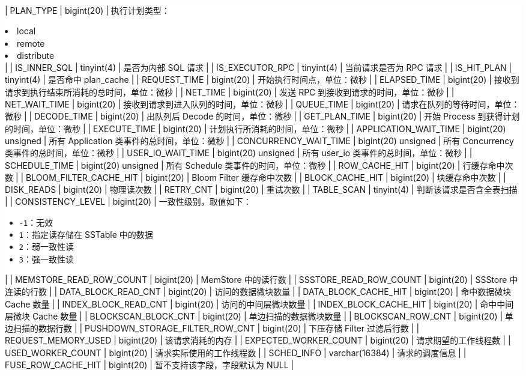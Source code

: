 | PLAN_TYPE                       | bigint(20)          | 执行计划类型： <li> local </li>  <li> remote </li>  <li> distribute </li>    |
| IS_INNER_SQL                    | tinyint(4)          | 是否为内部 SQL 请求    |
| IS_EXECUTOR_RPC                 | tinyint(4)          | 当前请求是否为 RPC 请求   |
| IS_HIT_PLAN                     | tinyint(4)          | 是否命中 plan_cache    |
| REQUEST_TIME                    | bigint(20)          | 开始执行时间点，单位：微秒     |
| ELAPSED_TIME                    | bigint(20)          | 接收到请求到执行结束所消耗的总时间，单位：微秒    |
| NET_TIME                        | bigint(20)          | 发送 RPC 到接收到请求的时间，单位：微秒    |
| NET_WAIT_TIME                   | bigint(20)          | 接收到请求到进入队列的时间，单位：微秒    |
| QUEUE_TIME                      | bigint(20)          | 请求在队列的等待时间，单位：微秒     |
| DECODE_TIME                     | bigint(20)          | 出队列后 Decode 的时间，单位：微秒      |
| GET_PLAN_TIME                   | bigint(20)          | 开始 Process 到获得计划的时间，单位：微秒     |
| EXECUTE_TIME                    | bigint(20)          | 计划执行所消耗的时间，单位：微秒    |
| APPLICATION_WAIT_TIME           | bigint(20) unsigned | 所有 Application 类事件的总时间，单位：微秒   |
| CONCURRENCY_WAIT_TIME           | bigint(20) unsigned | 所有 Concurrency 类事件的总时间，单位：微秒     |
| USER_IO_WAIT_TIME               | bigint(20) unsigned | 所有 user_io 类事件的总时间，单位：微秒  |
| SCHEDULE_TIME                   | bigint(20) unsigned | 所有 Schedule 类事件的时间，单位：微秒    |
| ROW_CACHE_HIT                   | bigint(20)          | 行缓存命中次数    |
| BLOOM_FILTER_CACHE_HIT          | bigint(20)          | Bloom Filter 缓存命中次数    |
| BLOCK_CACHE_HIT                 | bigint(20)          | 块缓存命中次数      |
| DISK_READS                      | bigint(20)          | 物理读次数   |
| RETRY_CNT                       | bigint(20)          | 重试次数    |
| TABLE_SCAN                      | tinyint(4)          | 判断该请求是否含全表扫描    |
| CONSISTENCY_LEVEL               | bigint(20)          | 一致性级别，取值如下：<ul><li>`-1`：无效</li> <li>`1`：指定读存储在 SSTable 中的数据</li><li>`2`：弱一致性读</li><li>`3`：强一致性读</li></ul>     |
| MEMSTORE_READ_ROW_COUNT         | bigint(20)          | MemStore 中的读行数      |
| SSSTORE_READ_ROW_COUNT          | bigint(20)          | SSStore 中连读的行数    |
| DATA_BLOCK_READ_CNT             | bigint(20)          | 访问的数据微块数量   |
| DATA_BLOCK_CACHE_HIT            | bigint(20)          | 命中数据微块 Cache 数量   |
| INDEX_BLOCK_READ_CNT            | bigint(20)          | 访问的中间层微块数量  |
| INDEX_BLOCK_CACHE_HIT           | bigint(20)          | 命中中间层微块 Cache 数量  |
| BLOCKSCAN_BLOCK_CNT             | bigint(20)          | 单边扫描的数据微块数量   |
| BLOCKSCAN_ROW_CNT               | bigint(20)          | 单边扫描的数据行数   |
| PUSHDOWN_STORAGE_FILTER_ROW_CNT | bigint(20)          | 下压存储 Filter 过滤后行数  |
| REQUEST_MEMORY_USED             | bigint(20)          | 该请求消耗的内存     |
| EXPECTED_WORKER_COUNT           | bigint(20)          | 请求期望的工作线程数     |
| USED_WORKER_COUNT               | bigint(20)          | 请求实际使用的工作线程数    |
| SCHED_INFO                      | varchar(16384)      | 请求的调度信息   |
| FUSE_ROW_CACHE_HIT              | bigint(20)          | 暂不支持该字段，字段默认为 NULL   |